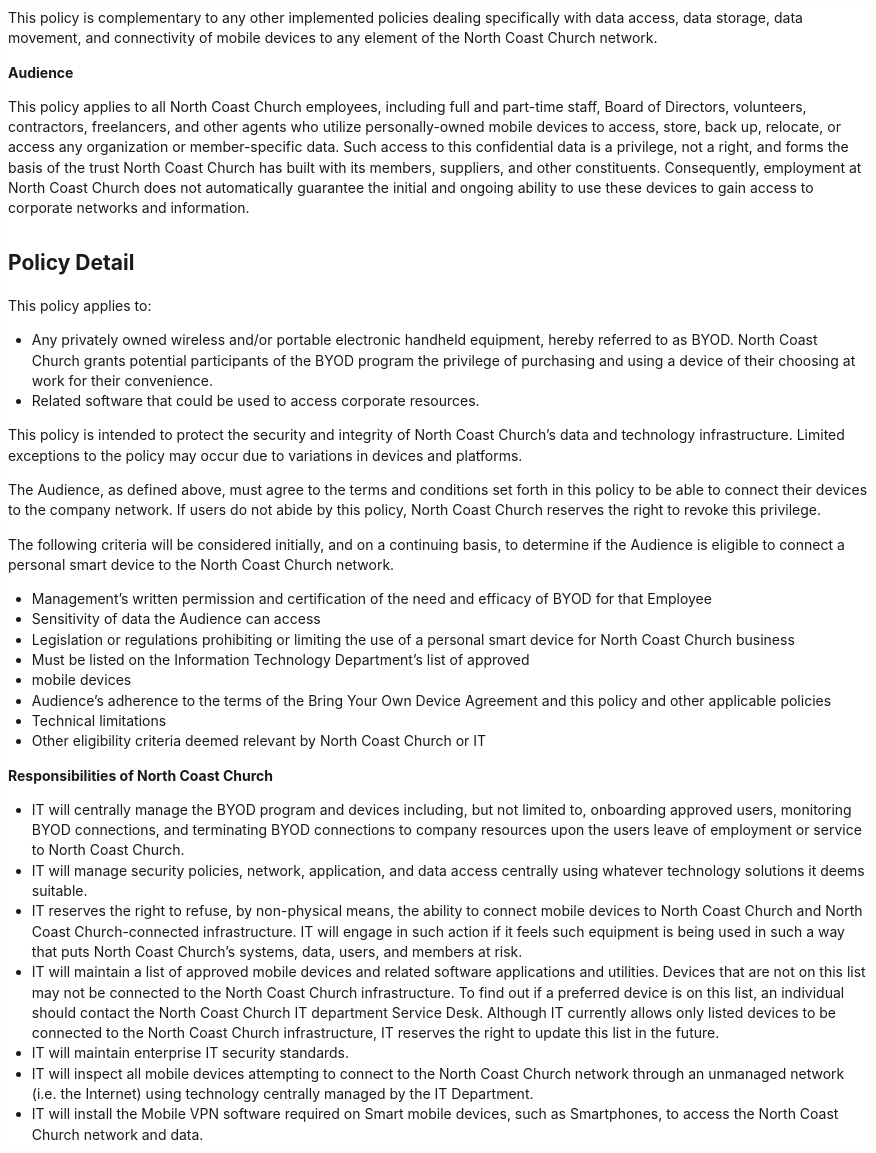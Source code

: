This policy is complementary to any other implemented policies dealing specifically with data access, data storage, data movement, and connectivity of mobile devices to any element of the North Coast Church network.

**Audience**

This policy applies to all North Coast Church employees, including full and part-time staff, Board of Directors, volunteers, contractors, freelancers, and other agents who utilize personally-owned mobile devices to access, store, back up, relocate, or access any organization or member-specific data. Such access to this confidential data is a privilege, not a right, and forms the basis of the trust North Coast Church has built with its members, suppliers, and other constituents. Consequently, employment at North Coast Church does not automatically guarantee the initial and ongoing ability to use these devices to gain access to corporate networks and information.

## **Policy Detail**

This policy applies to:

- Any privately owned wireless and/or portable electronic handheld equipment, hereby referred to as BYOD. North Coast Church grants potential participants of the BYOD program the privilege of purchasing and using a device of their choosing at work for their convenience.
- Related software that could be used to access corporate resources.

This policy is intended to protect the security and integrity of North Coast Church’s data and technology infrastructure. Limited exceptions to the policy may occur due to variations in devices and platforms.

The Audience, as defined above, must agree to the terms and conditions set forth in this policy to be able to connect their devices to the company network. If users do not abide by this policy, North Coast Church reserves the right to revoke this privilege.

The following criteria will be considered initially, and on a continuing basis, to determine if the Audience is eligible to connect a personal smart device to the North Coast Church network.

- Management’s written permission and certification of the need and efficacy of BYOD for that Employee
- Sensitivity of data the Audience can access
- Legislation or regulations prohibiting or limiting the use of a personal smart device for North Coast Church business
- Must be listed on the Information Technology Department’s list of approved
- mobile devices
- Audience’s adherence to the terms of the Bring Your Own Device Agreement and this policy and other applicable policies
- Technical limitations
- Other eligibility criteria deemed relevant by North Coast Church or IT

**Responsibilities of North Coast Church**

- IT will centrally manage the BYOD program and devices including, but not limited to, onboarding approved users, monitoring BYOD connections, and terminating BYOD connections to company resources upon the users leave of employment or service to North Coast Church.
- IT will manage security policies, network, application, and data access centrally using whatever technology solutions it deems suitable.
- IT reserves the right to refuse, by non-physical means, the ability to connect mobile devices to North Coast Church and North Coast Church-connected infrastructure. IT will engage in such action if it feels such equipment is being used in such a way that puts North Coast Church’s systems, data, users, and members at risk.
- IT will maintain a list of approved mobile devices and related software applications and utilities. Devices that are not on this list may not be connected to the North Coast Church infrastructure. To find out if a preferred device is on this list, an individual should contact the North Coast Church IT department Service Desk. Although IT currently allows only listed devices to be connected to the North Coast Church infrastructure, IT reserves the right to update this list in the future.
- IT will maintain enterprise IT security standards.
- IT will inspect all mobile devices attempting to connect to the North Coast Church network through an unmanaged network (i.e. the Internet) using technology centrally managed by the IT Department.
- IT will install the Mobile VPN software required on Smart mobile devices, such as Smartphones, to access the North Coast Church network and data.
